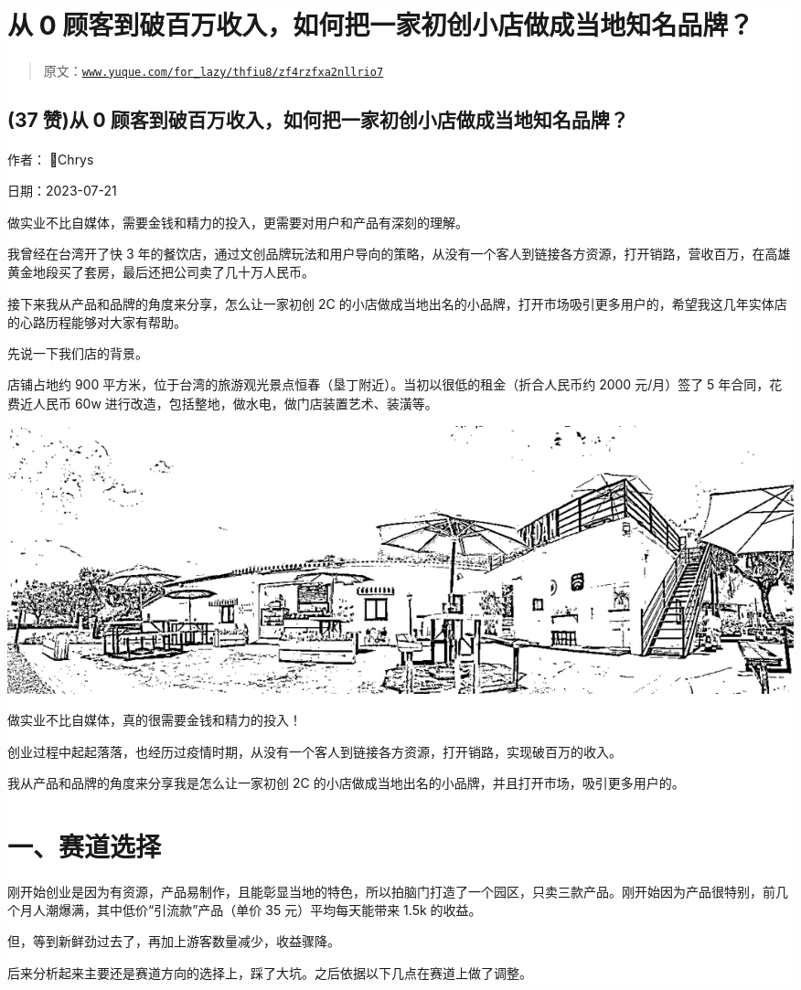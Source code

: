 # 从 0 顾客到破百万收入，如何把一家初创小店做成当地知名品牌？

> 原文：[`www.yuque.com/for_lazy/thfiu8/zf4rzfxa2nllrio7`](https://www.yuque.com/for_lazy/thfiu8/zf4rzfxa2nllrio7)



## (37 赞)从 0 顾客到破百万收入，如何把一家初创小店做成当地知名品牌？ 

作者： 💪Chrys 

日期：2023-07-21 

做实业不比自媒体，需要金钱和精力的投入，更需要对用户和产品有深刻的理解。 

我曾经在台湾开了快 3 年的餐饮店，通过文创品牌玩法和用户导向的策略，从没有一个客人到链接各方资源，打开销路，营收百万，在高雄黄金地段买了套房，最后还把公司卖了几十万人民币。 

接下来我从产品和品牌的角度来分享，怎么让一家初创 2C 的小店做成当地出名的小品牌，打开市场吸引更多用户的，希望我这几年实体店的心路历程能够对大家有帮助。 

先说一下我们店的背景。 

店铺占地约 900 平方米，位于台湾的旅游观光景点恒春（垦丁附近）。当初以很低的租金（折合人民币约 2000 元/月）签了 5 年合同，花费近人民币 60w 进行改造，包括整地，做水电，做门店装置艺术、装潢等。 

![](img/9602e1b0c3717fab55c56902c3a8e7a6.png) 

做实业不比自媒体，真的很需要金钱和精力的投入！ 

创业过程中起起落落，也经历过疫情时期，从没有一个客人到链接各方资源，打开销路，实现破百万的收入。 

我从产品和品牌的角度来分享我是怎么让一家初创 2C 的小店做成当地出名的小品牌，并且打开市场，吸引更多用户的。 

# 一、赛道选择 

刚开始创业是因为有资源，产品易制作，且能彰显当地的特色，所以拍脑门打造了一个园区，只卖三款产品。刚开始因为产品很特别，前几个月人潮爆满，其中低价“引流款”产品（单价 35 元）平均每天能带来 1.5k 的收益。 

但，等到新鲜劲过去了，再加上游客数量减少，收益骤降。 

后来分析起来主要还是赛道方向的选择上，踩了大坑。之后依据以下几点在赛道上做了调整。 
